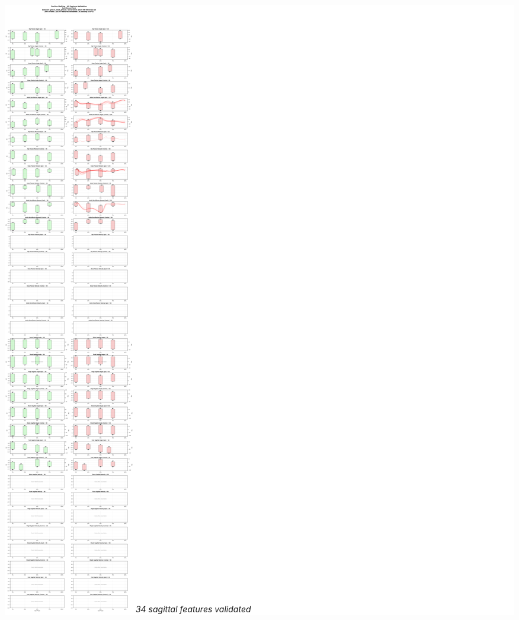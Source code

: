 ![Decline Walking](../validation_plots/gtech_2023_phase_decline_walking_all_features_validation.png)
*34 sagittal features validated*
